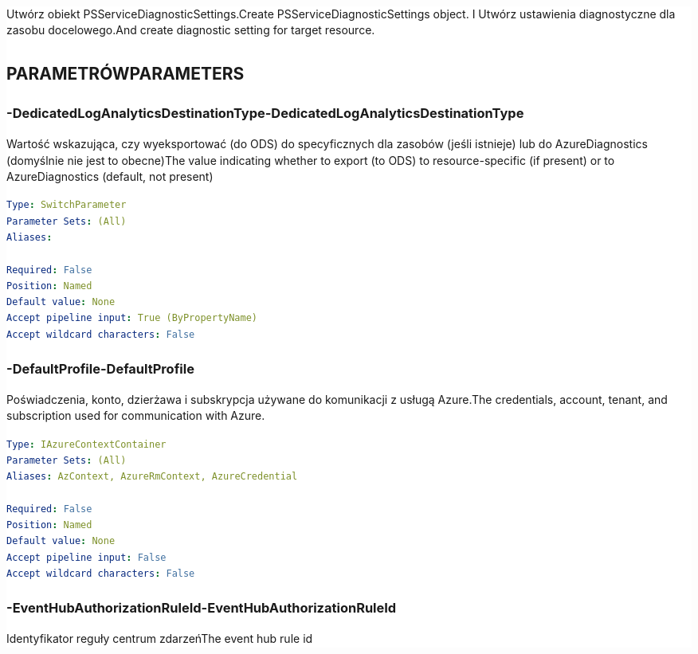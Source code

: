 <span data-ttu-id="3d10b-110">Utwórz obiekt PSServiceDiagnosticSettings.</span><span class="sxs-lookup"><span data-stu-id="3d10b-110">Create PSServiceDiagnosticSettings object.</span></span> <span data-ttu-id="3d10b-111">I Utwórz ustawienia diagnostyczne dla zasobu docelowego.</span><span class="sxs-lookup"><span data-stu-id="3d10b-111">And create diagnostic setting for target resource.</span></span>

## <span data-ttu-id="3d10b-112">PARAMETRÓW</span><span class="sxs-lookup"><span data-stu-id="3d10b-112">PARAMETERS</span></span>

### <span data-ttu-id="3d10b-113">-DedicatedLogAnalyticsDestinationType</span><span class="sxs-lookup"><span data-stu-id="3d10b-113">-DedicatedLogAnalyticsDestinationType</span></span>
<span data-ttu-id="3d10b-114">Wartość wskazująca, czy wyeksportować (do ODS) do specyficznych dla zasobów (jeśli istnieje) lub do AzureDiagnostics (domyślnie nie jest to obecne)</span><span class="sxs-lookup"><span data-stu-id="3d10b-114">The value indicating whether to export (to ODS) to resource-specific (if present) or to AzureDiagnostics (default, not present)</span></span>

```yaml
Type: SwitchParameter
Parameter Sets: (All)
Aliases:

Required: False
Position: Named
Default value: None
Accept pipeline input: True (ByPropertyName)
Accept wildcard characters: False
```

### <span data-ttu-id="3d10b-115">-DefaultProfile</span><span class="sxs-lookup"><span data-stu-id="3d10b-115">-DefaultProfile</span></span>
<span data-ttu-id="3d10b-116">Poświadczenia, konto, dzierżawa i subskrypcja używane do komunikacji z usługą Azure.</span><span class="sxs-lookup"><span data-stu-id="3d10b-116">The credentials, account, tenant, and subscription used for communication with Azure.</span></span>

```yaml
Type: IAzureContextContainer
Parameter Sets: (All)
Aliases: AzContext, AzureRmContext, AzureCredential

Required: False
Position: Named
Default value: None
Accept pipeline input: False
Accept wildcard characters: False
```

### <span data-ttu-id="3d10b-117">-EventHubAuthorizationRuleId</span><span class="sxs-lookup"><span data-stu-id="3d10b-117">-EventHubAuthorizationRuleId</span></span>
<span data-ttu-id="3d10b-118">Identyfikator reguły centrum zdarzeń</span><span class="sxs-lookup"><span data-stu-id="3d10b-118">The event hub rule id</span></span>
